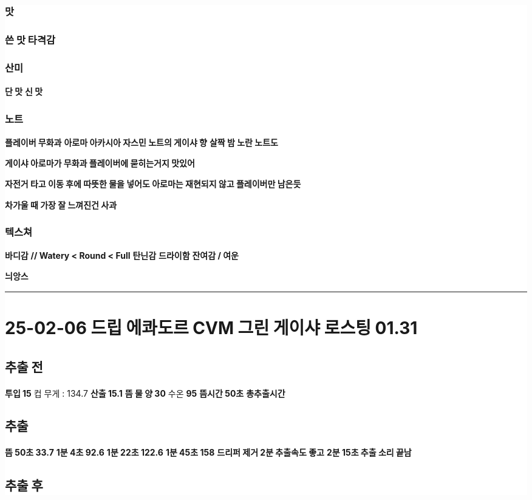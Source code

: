 ### **맛**
### **쓴 맛 타격감**
### **산미**
**단 맛**
**신 맛**

### **노트**
**플레이버 무화과**
**아로마 아카시아 자스민 노트의 게이샤 향** 
**살짝 밤 노란 노트도**

**게이샤 아로마가 무화과 플레이버에 묻히는거지 맛있어**

**자전거 타고 이동 후에 따뜻한 물을 넣어도 아로마는 재현되지 않고 플레이버만 남은듯**

**차가울 때 가장 잘 느껴진건 사과**

### **텍스쳐**
**바디감**
**// Watery < Round < Full**
**탄닌감**
**드라이함**
**잔여감 / 여운**

**늬앙스**

---

# 25-02-06 드립  에콰도르 CVM 그린 게이샤  로스팅 01.31

## **추출 전**
**투입 15** 
컵 무게 : 134.7
**산출 15.1** 
**뜸 물 양 30** 
수온 **95**
**뜸시간 50초**
**총추출시간**

## **추출**
**뜸 50초 33.7**
**1분 4초 92.6**
**1분 22초 122.6**
**1분 45초 158** 
**드리퍼 제거 2분 추출속도 좋고** 
**2분 15초 추출 소리 끝남**


## **추출 후**
